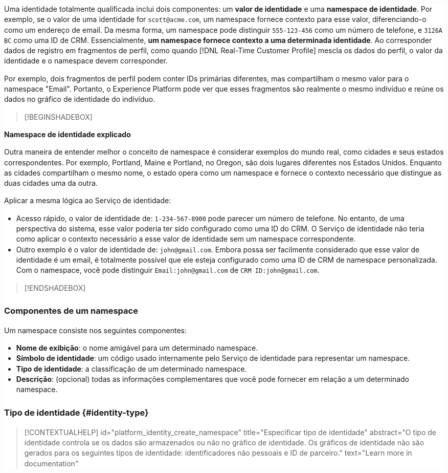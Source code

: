 Uma identidade totalmente qualificada inclui dois componentes: um **valor de identidade** e uma **namespace de identidade**. Por exemplo, se o valor de uma identidade for `scott@acme.com`, um namespace fornece contexto para esse valor, diferenciando-o como um endereço de email. Da mesma forma, um namespace pode distinguir `555-123-456` como um número de telefone, e `3126ABC` como uma ID de CRM. Essencialmente, **um namespace fornece contexto a uma determinada identidade**. Ao corresponder dados de registro em fragmentos de perfil, como quando [!DNL Real-Time Customer Profile] mescla os dados do perfil, o valor da identidade e o namespace devem corresponder.

Por exemplo, dois fragmentos de perfil podem conter IDs primárias diferentes, mas compartilham o mesmo valor para o namespace &quot;Email&quot;. Portanto, o Experience Platform pode ver que esses fragmentos são realmente o mesmo indivíduo e reúne os dados no gráfico de identidade do indivíduo.

>[!BEGINSHADEBOX]

**Namespace de identidade explicado**

Outra maneira de entender melhor o conceito de namespace é considerar exemplos do mundo real, como cidades e seus estados correspondentes. Por exemplo, Portland, Maine e Portland, no Oregon, são dois lugares diferentes nos Estados Unidos. Enquanto as cidades compartilham o mesmo nome, o estado opera como um namespace e fornece o contexto necessário que distingue as duas cidades uma da outra.

Aplicar a mesma lógica ao Serviço de identidade:

* Acesso rápido, o valor de identidade de: `1-234-567-8900` pode parecer um número de telefone. No entanto, de uma perspectiva do sistema, esse valor poderia ter sido configurado como uma ID do CRM. O Serviço de identidade não teria como aplicar o contexto necessário a esse valor de identidade sem um namespace correspondente.
* Outro exemplo é o valor de identidade de: `john@gmail.com`. Embora possa ser facilmente considerado que esse valor de identidade é um email, é totalmente possível que ele esteja configurado como uma ID de CRM de namespace personalizada. Com o namespace, você pode distinguir `Email:john@gmail.com` de `CRM ID:john@gmail.com`.

>[!ENDSHADEBOX]

### Componentes de um namespace

Um namespace consiste nos seguintes componentes:

* **Nome de exibição**: o nome amigável para um determinado namespace.
* **Símbolo de identidade**: um código usado internamente pelo Serviço de identidade para representar um namespace.
* **Tipo de identidade**: a classificação de um determinado namespace.
* **Descrição**: (opcional) todas as informações complementares que você pode fornecer em relação a um determinado namespace.

### Tipo de identidade {#identity-type}

>[!CONTEXTUALHELP]
>id="platform_identity_create_namespace"
>title="Especificar tipo de identidade"
>abstract="O tipo de identidade controla se os dados são armazenados ou não no gráfico de identidade. Os gráficos de identidade não são gerados para os seguintes tipos de identidade: identificadores não pessoais e ID de parceiro."
>text="Learn more in documentation"
